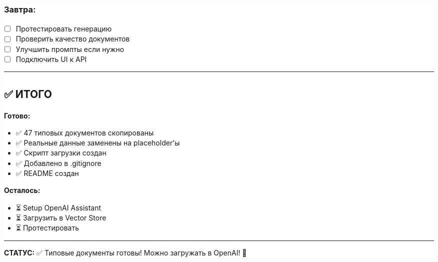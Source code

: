 ### Завтра:

- [ ] Протестировать генерацию
- [ ] Проверить качество документов
- [ ] Улучшить промпты если нужно
- [ ] Подключить UI к API

---

## ✅ ИТОГО

**Готово:**
- ✅ 47 типовых документов скопированы
- ✅ Реальные данные заменены на placeholder'ы
- ✅ Скрипт загрузки создан
- ✅ Добавлено в .gitignore
- ✅ README создан

**Осталось:**
- ⏳ Setup OpenAI Assistant
- ⏳ Загрузить в Vector Store
- ⏳ Протестировать

---

**СТАТУС:** ✅ Типовые документы готовы! Можно загружать в OpenAI! 🚀

